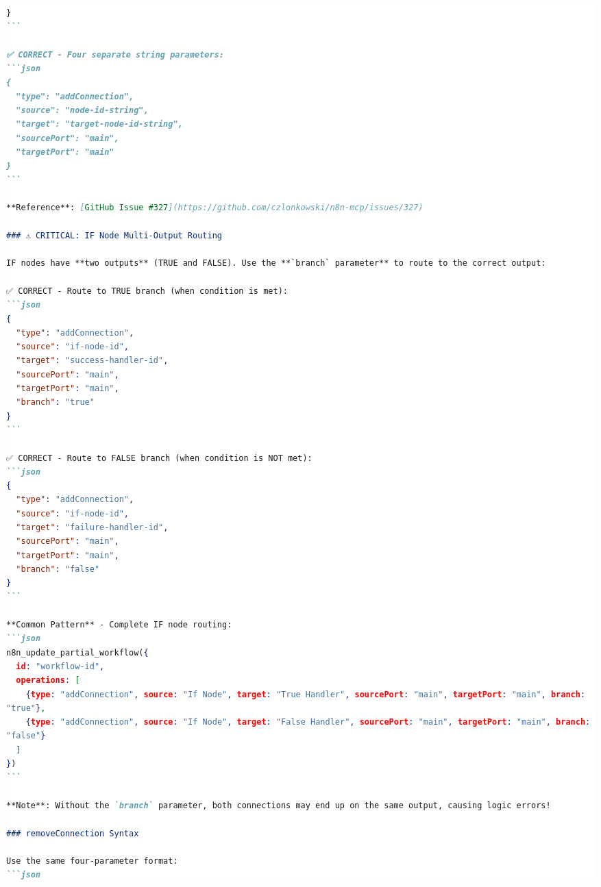 ````markdown
}
```

✅ CORRECT - Four separate string parameters:
```json
{
  "type": "addConnection",
  "source": "node-id-string",
  "target": "target-node-id-string",
  "sourcePort": "main",
  "targetPort": "main"
}
```

**Reference**: [GitHub Issue #327](https://github.com/czlonkowski/n8n-mcp/issues/327)

### ⚠️ CRITICAL: IF Node Multi-Output Routing

IF nodes have **two outputs** (TRUE and FALSE). Use the **`branch` parameter** to route to the correct output:

✅ CORRECT - Route to TRUE branch (when condition is met):
```json
{
  "type": "addConnection",
  "source": "if-node-id",
  "target": "success-handler-id",
  "sourcePort": "main",
  "targetPort": "main",
  "branch": "true"
}
```

✅ CORRECT - Route to FALSE branch (when condition is NOT met):
```json
{
  "type": "addConnection",
  "source": "if-node-id",
  "target": "failure-handler-id",
  "sourcePort": "main",
  "targetPort": "main",
  "branch": "false"
}
```

**Common Pattern** - Complete IF node routing:
```json
n8n_update_partial_workflow({
  id: "workflow-id",
  operations: [
    {type: "addConnection", source: "If Node", target: "True Handler", sourcePort: "main", targetPort: "main", branch: "true"},
    {type: "addConnection", source: "If Node", target: "False Handler", sourcePort: "main", targetPort: "main", branch: "false"}
  ]
})
```

**Note**: Without the `branch` parameter, both connections may end up on the same output, causing logic errors!

### removeConnection Syntax

Use the same four-parameter format:
```json
````